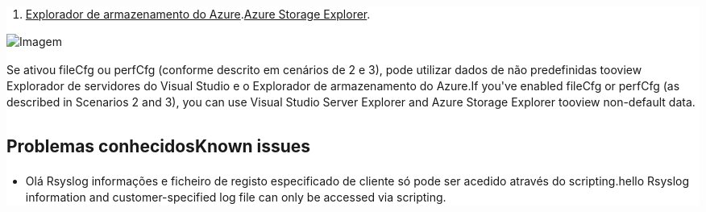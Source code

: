 1. <span data-ttu-id="75445-206">[Explorador de armazenamento do Azure](https://azurestorageexplorer.codeplex.com/ "Explorador de armazenamento do Azure").</span><span class="sxs-lookup"><span data-stu-id="75445-206">[Azure Storage Explorer](https://azurestorageexplorer.codeplex.com/ "Azure Storage Explorer").</span></span>

![Imagem](./media/diagnostic-extension/no1.png)

<span data-ttu-id="75445-208">Se ativou fileCfg ou perfCfg (conforme descrito em cenários de 2 e 3), pode utilizar dados de não predefinidas tooview Explorador de servidores do Visual Studio e o Explorador de armazenamento do Azure.</span><span class="sxs-lookup"><span data-stu-id="75445-208">If you've enabled fileCfg or perfCfg (as described in Scenarios 2 and 3), you can use Visual Studio Server Explorer and Azure Storage Explorer tooview non-default data.</span></span>

## <a name="known-issues"></a><span data-ttu-id="75445-209">Problemas conhecidos</span><span class="sxs-lookup"><span data-stu-id="75445-209">Known issues</span></span>

* <span data-ttu-id="75445-210">Olá Rsyslog informações e ficheiro de registo especificado de cliente só pode ser acedido através do scripting.</span><span class="sxs-lookup"><span data-stu-id="75445-210">hello Rsyslog information and customer-specified log file can only be accessed via scripting.</span></span>

